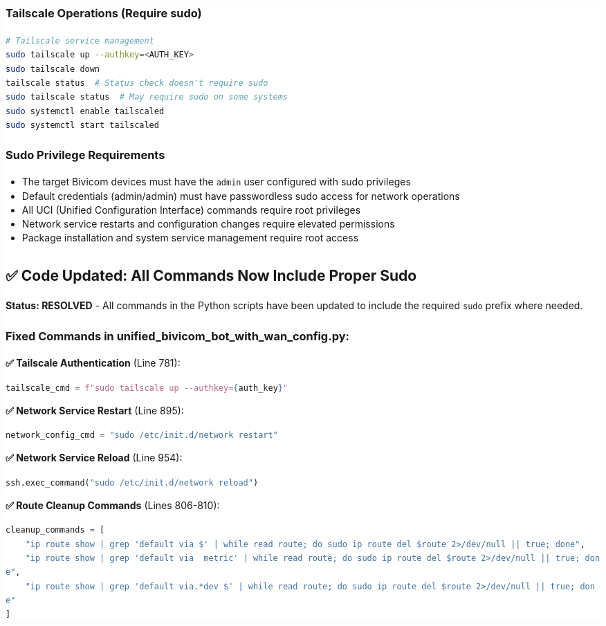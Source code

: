 
### Tailscale Operations (Require sudo)
```bash
# Tailscale service management
sudo tailscale up --authkey=<AUTH_KEY>
sudo tailscale down
tailscale status  # Status check doesn't require sudo
sudo tailscale status  # May require sudo on some systems
sudo systemctl enable tailscaled
sudo systemctl start tailscaled
```

### Sudo Privilege Requirements
- The target Bivicom devices must have the `admin` user configured with sudo privileges
- Default credentials (admin/admin) must have passwordless sudo access for network operations
- All UCI (Unified Configuration Interface) commands require root privileges
- Network service restarts and configuration changes require elevated permissions
- Package installation and system service management require root access

## ✅ Code Updated: All Commands Now Include Proper Sudo

**Status: RESOLVED** - All commands in the Python scripts have been updated to include the required `sudo` prefix where needed.

### Fixed Commands in unified_bivicom_bot_with_wan_config.py:

**✅ Tailscale Authentication** (Line 781):
```python
tailscale_cmd = f"sudo tailscale up --authkey={auth_key}"
```

**✅ Network Service Restart** (Line 895):
```python
network_config_cmd = "sudo /etc/init.d/network restart"
```

**✅ Network Service Reload** (Line 954):
```python
ssh.exec_command("sudo /etc/init.d/network reload")
```

**✅ Route Cleanup Commands** (Lines 806-810):
```python
cleanup_commands = [
    "ip route show | grep 'default via $' | while read route; do sudo ip route del $route 2>/dev/null || true; done",
    "ip route show | grep 'default via  metric' | while read route; do sudo ip route del $route 2>/dev/null || true; done",
    "ip route show | grep 'default via.*dev $' | while read route; do sudo ip route del $route 2>/dev/null || true; done"
]
```

